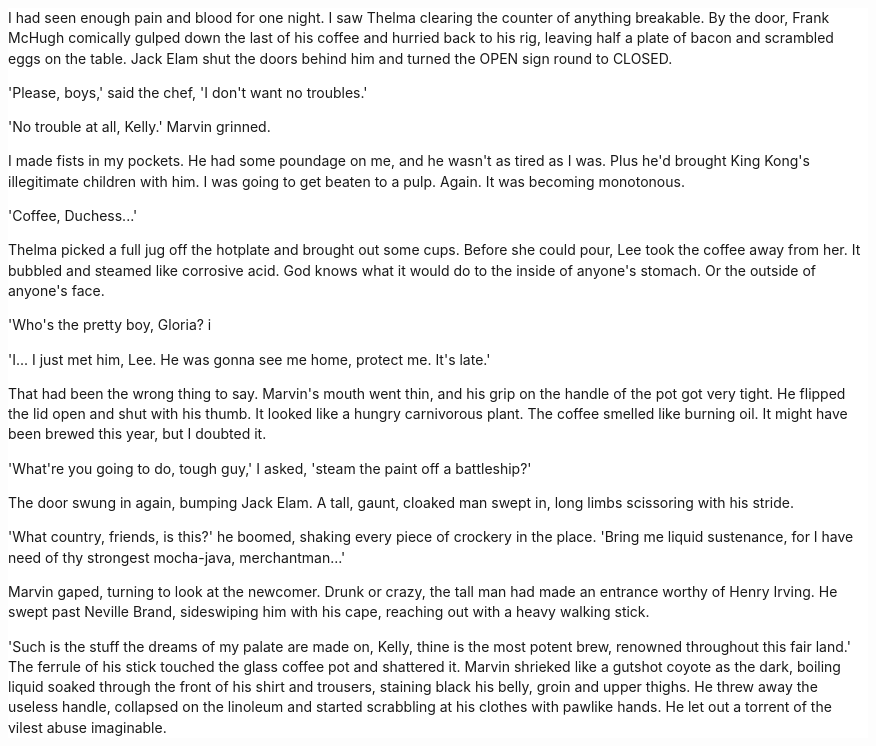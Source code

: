 I had seen enough pain and blood for one night.
I saw Thelma clearing the counter of anything breakable.
By the door, Frank McHugh comically gulped down the last of his coffee and hurried back to his rig, leaving half a plate of bacon and scrambled eggs on the table.
Jack Elam shut the doors behind him and turned the OPEN sign round to CLOSED.

'Please, boys,' said the chef, 'I don't want no troubles.'

'No trouble at all, Kelly.'
Marvin grinned.

I made fists in my pockets.
He had some poundage on me, and he wasn't as tired as I was.
Plus he'd brought King Kong's illegitimate children with him.
I was going to get beaten to a pulp.
Again.
It was becoming monotonous.

'Coffee, Duchess...'

Thelma picked a full jug off the hotplate and brought out some cups.
Before she could pour, Lee took the coffee away from her.
It bubbled and steamed like corrosive acid.
God knows what it would do to the inside of anyone's stomach.
Or the outside of anyone's face.

'Who's the pretty boy, Gloria? i

'I...
I just met him, Lee.
He was gonna see me home, protect me.
It's late.'

That had been the wrong thing to say.
Marvin's mouth went thin, and his grip on the handle of the pot got very tight.
He flipped the lid open and shut with his thumb.
It looked like a hungry carnivorous plant.
The coffee smelled like burning oil.
It might have been brewed this year, but I doubted it.

'What're you going to do, tough guy,' I asked, 'steam the paint off a battleship?'

The door swung in again, bumping Jack Elam.
A tall, gaunt, cloaked man swept in, long limbs scissoring with his stride.

'What country, friends, is this?' he boomed, shaking every piece of crockery in the place.
'Bring me liquid sustenance, for I have need of thy strongest mocha-java, merchantman...'

Marvin gaped, turning to look at the newcomer.
Drunk or crazy, the tall man had made an entrance worthy of Henry Irving.
He swept past Neville Brand, sideswiping him with his cape, reaching out with a heavy walking stick.

'Such is the stuff the dreams of my palate are made on, Kelly, thine is the most potent brew, renowned throughout this fair land.'
The ferrule of his stick touched the glass coffee pot and shattered it.
Marvin shrieked like a gutshot coyote as the dark, boiling liquid soaked through the front of his shirt and trousers, staining black his belly, groin and upper thighs.
He threw away the useless handle, collapsed on the linoleum and started scrabbling at his clothes with pawlike hands.
He let out a torrent of the vilest abuse imaginable.
